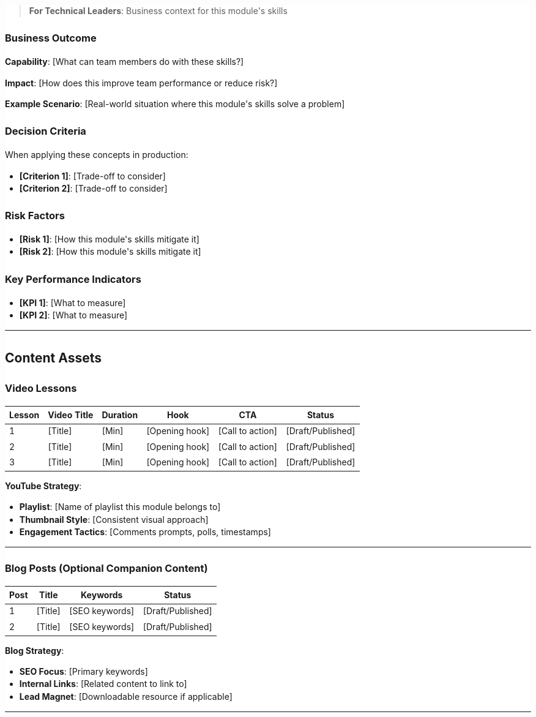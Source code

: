 > **For Technical Leaders**: Business context for this module's skills

### Business Outcome
**Capability**: [What can team members do with these skills?]

**Impact**: [How does this improve team performance or reduce risk?]

**Example Scenario**: [Real-world situation where this module's skills solve a problem]

### Decision Criteria
When applying these concepts in production:
- **[Criterion 1]**: [Trade-off to consider]
- **[Criterion 2]**: [Trade-off to consider]

### Risk Factors
- **[Risk 1]**: [How this module's skills mitigate it]
- **[Risk 2]**: [How this module's skills mitigate it]

### Key Performance Indicators
- **[KPI 1]**: [What to measure]
- **[KPI 2]**: [What to measure]

---

## Content Assets

### Video Lessons
| Lesson | Video Title | Duration | Hook | CTA | Status |
|--------|-------------|----------|------|-----|--------|
| 1      | [Title]     | [Min]    | [Opening hook] | [Call to action] | [Draft/Published] |
| 2      | [Title]     | [Min]    | [Opening hook] | [Call to action] | [Draft/Published] |
| 3      | [Title]     | [Min]    | [Opening hook] | [Call to action] | [Draft/Published] |

**YouTube Strategy**:
- **Playlist**: [Name of playlist this module belongs to]
- **Thumbnail Style**: [Consistent visual approach]
- **Engagement Tactics**: [Comments prompts, polls, timestamps]

---

### Blog Posts (Optional Companion Content)
| Post | Title | Keywords | Status |
|------|-------|----------|--------|
| 1    | [Title] | [SEO keywords] | [Draft/Published] |
| 2    | [Title] | [SEO keywords] | [Draft/Published] |

**Blog Strategy**:
- **SEO Focus**: [Primary keywords]
- **Internal Links**: [Related content to link to]
- **Lead Magnet**: [Downloadable resource if applicable]

---